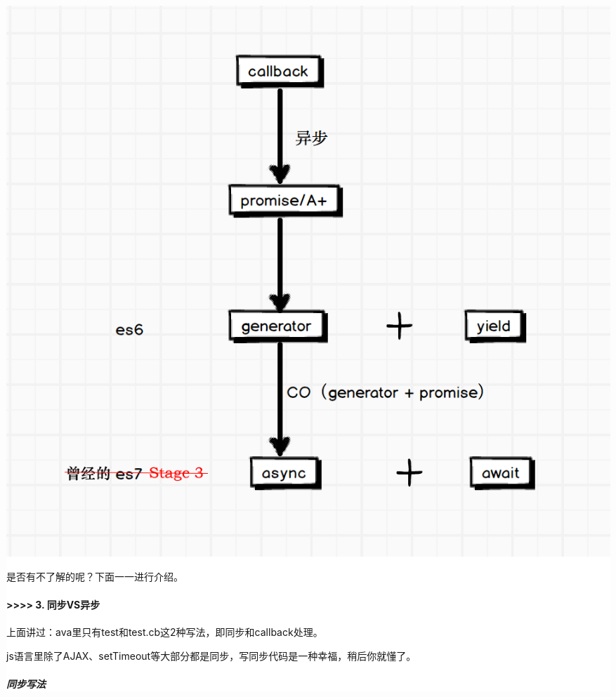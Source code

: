 ![Fc](fc.png)

是否有不了解的呢？下面一一进行介绍。



#### >>>> 3. 同步VS异步

上面讲过：ava里只有test和test.cb这2种写法，即同步和callback处理。

js语言里除了AJAX、setTimeout等大部分都是同步，写同步代码是一种幸福，稍后你就懂了。

##### 同步写法
